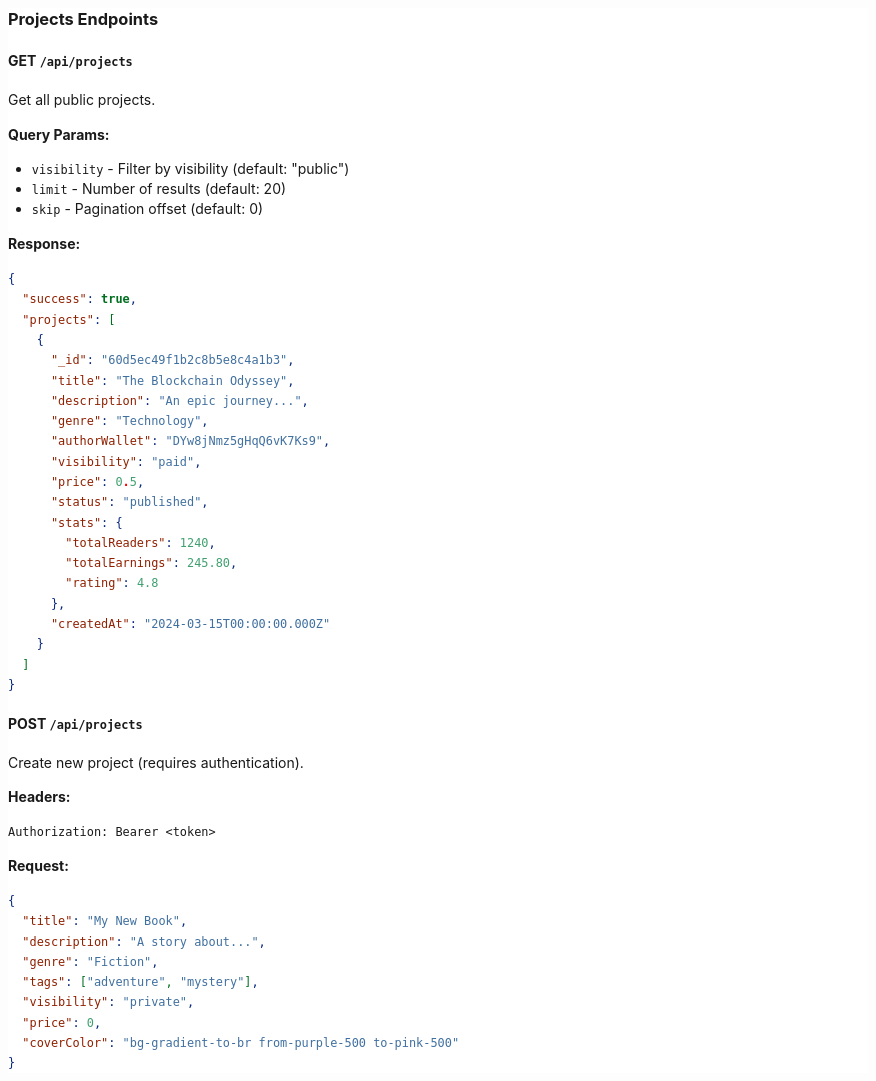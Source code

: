 ### Projects Endpoints

#### **GET** `/api/projects`
Get all public projects.

**Query Params:**
- `visibility` - Filter by visibility (default: "public")
- `limit` - Number of results (default: 20)
- `skip` - Pagination offset (default: 0)

**Response:**
```json
{
  "success": true,
  "projects": [
    {
      "_id": "60d5ec49f1b2c8b5e8c4a1b3",
      "title": "The Blockchain Odyssey",
      "description": "An epic journey...",
      "genre": "Technology",
      "authorWallet": "DYw8jNmz5gHqQ6vK7Ks9",
      "visibility": "paid",
      "price": 0.5,
      "status": "published",
      "stats": {
        "totalReaders": 1240,
        "totalEarnings": 245.80,
        "rating": 4.8
      },
      "createdAt": "2024-03-15T00:00:00.000Z"
    }
  ]
}
```

#### **POST** `/api/projects`
Create new project (requires authentication).

**Headers:**
```
Authorization: Bearer <token>
```

**Request:**
```json
{
  "title": "My New Book",
  "description": "A story about...",
  "genre": "Fiction",
  "tags": ["adventure", "mystery"],
  "visibility": "private",
  "price": 0,
  "coverColor": "bg-gradient-to-br from-purple-500 to-pink-500"
}
```
